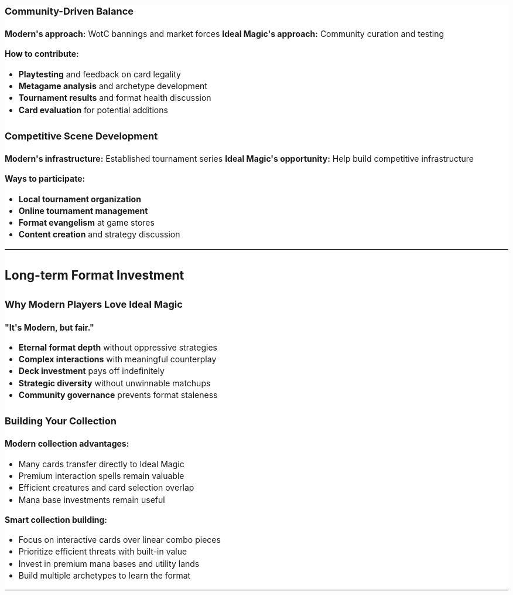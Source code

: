 ### Community-Driven Balance

**Modern's approach:** WotC bannings and market forces
**Ideal Magic's approach:** Community curation and testing

**How to contribute:**

- **Playtesting** and feedback on card legality
- **Metagame analysis** and archetype development  
- **Tournament results** and format health discussion
- **Card evaluation** for potential additions

### Competitive Scene Development

**Modern's infrastructure:** Established tournament series
**Ideal Magic's opportunity:** Help build competitive infrastructure

**Ways to participate:**

- **Local tournament organization**
- **Online tournament management**
- **Format evangelism** at game stores
- **Content creation** and strategy discussion

---

## Long-term Format Investment

### Why Modern Players Love Ideal Magic

**"It's Modern, but fair."**

- **Eternal format depth** without oppressive strategies
- **Complex interactions** with meaningful counterplay
- **Deck investment** pays off indefinitely  
- **Strategic diversity** without unwinnable matchups
- **Community governance** prevents format staleness

### Building Your Collection

**Modern collection advantages:**

- Many cards transfer directly to Ideal Magic
- Premium interaction spells remain valuable
- Efficient creatures and card selection overlap
- Mana base investments remain useful

**Smart collection building:**

- Focus on interactive cards over linear combo pieces
- Prioritize efficient threats with built-in value
- Invest in premium mana bases and utility lands
- Build multiple archetypes to learn the format

---
